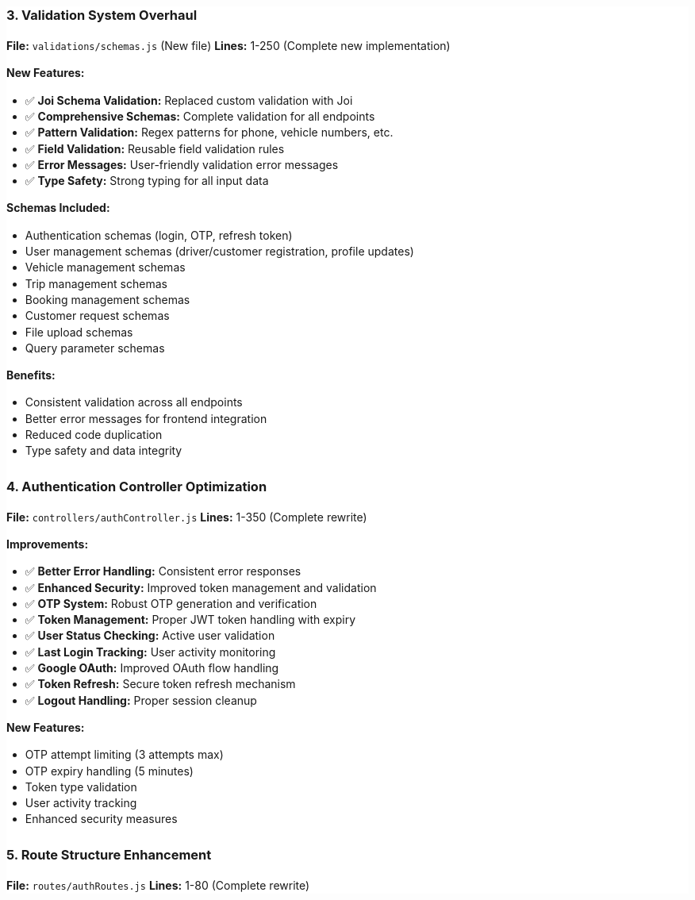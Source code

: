 ### 3. Validation System Overhaul
**File:** `validations/schemas.js` (New file)
**Lines:** 1-250 (Complete new implementation)

**New Features:**
- ✅ **Joi Schema Validation:** Replaced custom validation with Joi
- ✅ **Comprehensive Schemas:** Complete validation for all endpoints
- ✅ **Pattern Validation:** Regex patterns for phone, vehicle numbers, etc.
- ✅ **Field Validation:** Reusable field validation rules
- ✅ **Error Messages:** User-friendly validation error messages
- ✅ **Type Safety:** Strong typing for all input data

**Schemas Included:**
- Authentication schemas (login, OTP, refresh token)
- User management schemas (driver/customer registration, profile updates)
- Vehicle management schemas
- Trip management schemas
- Booking management schemas
- Customer request schemas
- File upload schemas
- Query parameter schemas

**Benefits:**
- Consistent validation across all endpoints
- Better error messages for frontend integration
- Reduced code duplication
- Type safety and data integrity

### 4. Authentication Controller Optimization
**File:** `controllers/authController.js`
**Lines:** 1-350 (Complete rewrite)

**Improvements:**
- ✅ **Better Error Handling:** Consistent error responses
- ✅ **Enhanced Security:** Improved token management and validation
- ✅ **OTP System:** Robust OTP generation and verification
- ✅ **Token Management:** Proper JWT token handling with expiry
- ✅ **User Status Checking:** Active user validation
- ✅ **Last Login Tracking:** User activity monitoring
- ✅ **Google OAuth:** Improved OAuth flow handling
- ✅ **Token Refresh:** Secure token refresh mechanism
- ✅ **Logout Handling:** Proper session cleanup

**New Features:**
- OTP attempt limiting (3 attempts max)
- OTP expiry handling (5 minutes)
- Token type validation
- User activity tracking
- Enhanced security measures

### 5. Route Structure Enhancement
**File:** `routes/authRoutes.js`
**Lines:** 1-80 (Complete rewrite)
